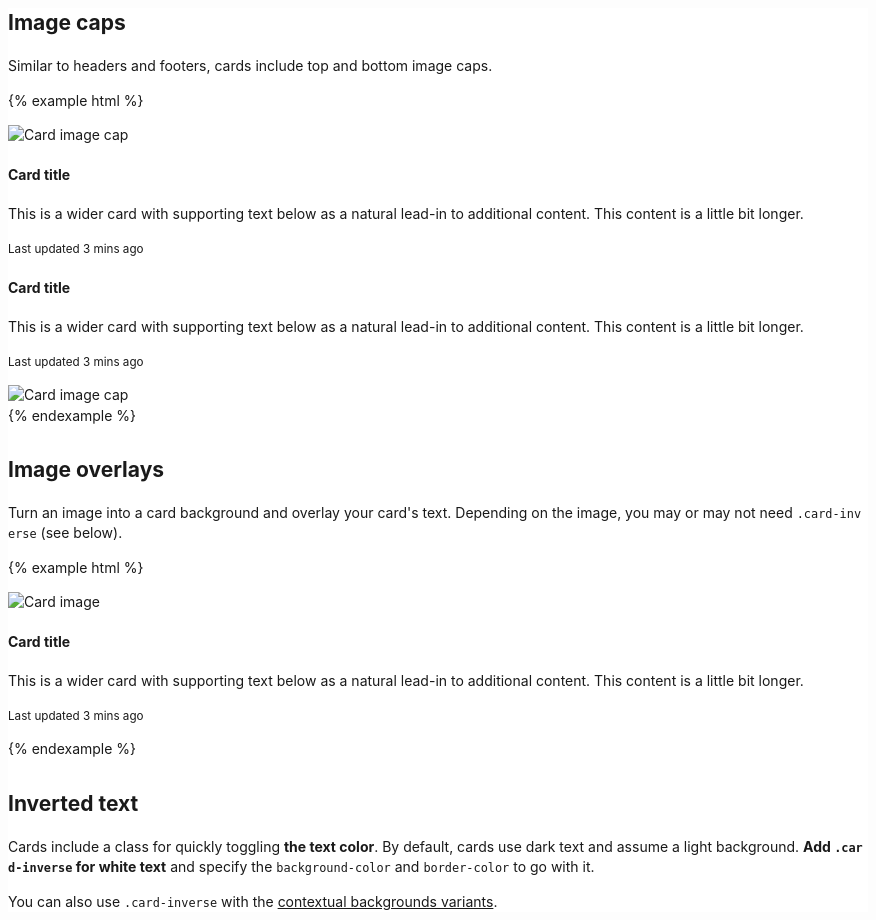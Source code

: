 ## Image caps

Similar to headers and footers, cards include top and bottom image caps.

{% example html %}
<div class="card">
  <img class="card-img-top" data-src="holder.js/100px180/" alt="Card image cap">
  <div class="card-block">
    <h4 class="card-title">Card title</h4>
    <p class="card-text">This is a wider card with supporting text below as a natural lead-in to additional content. This content is a little bit longer.</p>
    <p class="card-text"><small class="text-muted">Last updated 3 mins ago</small></p>
  </div>
</div>
<div class="card">
  <div class="card-block">
    <h4 class="card-title">Card title</h4>
    <p class="card-text">This is a wider card with supporting text below as a natural lead-in to additional content. This content is a little bit longer.</p>
    <p class="card-text"><small class="text-muted">Last updated 3 mins ago</small></p>
  </div>
  <img class="card-img-bottom" data-src="holder.js/100px180/" alt="Card image cap">
</div>
{% endexample %}

## Image overlays

Turn an image into a card background and overlay your card's text. Depending on the image, you may or may not need `.card-inverse` (see below).

{% example html %}
<div class="card card-inverse">
  <img class="card-img" data-src="holder.js/100px270/#55595c:#373a3c/text:Card image" alt="Card image">
  <div class="card-img-overlay">
    <h4 class="card-title">Card title</h4>
    <p class="card-text">This is a wider card with supporting text below as a natural lead-in to additional content. This content is a little bit longer.</p>
    <p class="card-text"><small class="text-muted">Last updated 3 mins ago</small></p>
  </div>
</div>
{% endexample %}

## Inverted text

Cards include a class for quickly toggling **the text color**. By default, cards use dark text and assume a light background. **Add `.card-inverse` for white text** and specify the `background-color` and `border-color` to go with it.

You can also use `.card-inverse` with the [contextual backgrounds variants](#background-variants).
